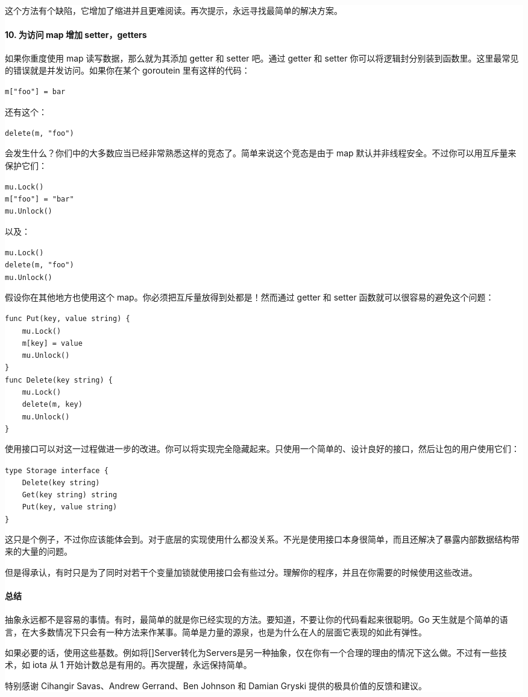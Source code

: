这个方法有个缺陷，它增加了缩进并且更难阅读。再次提示，永远寻找最简单的解决方案。

#### 10. 为访问 map 增加 setter，getters

如果你重度使用 map 读写数据，那么就为其添加 getter 和 setter 吧。通过 getter 和 setter 你可以将逻辑封分别装到函数里。这里最常见的错误就是并发访问。如果你在某个 goroutein 里有这样的代码：
```Golang
m["foo"] = bar
```
还有这个：
```Golang
delete(m, "foo")
```
会发生什么？你们中的大多数应当已经非常熟悉这样的竞态了。简单来说这个竞态是由于 map 默认并非线程安全。不过你可以用互斥量来保护它们：
```Golang
mu.Lock()
m["foo"] = "bar"
mu.Unlock()
```
以及：
```Golang
mu.Lock()
delete(m, "foo")
mu.Unlock()
```
假设你在其他地方也使用这个 map。你必须把互斥量放得到处都是！然而通过 getter 和 setter 函数就可以很容易的避免这个问题：
```Golang
func Put(key, value string) {
    mu.Lock()
    m[key] = value
    mu.Unlock()
}
func Delete(key string) {
    mu.Lock()
    delete(m, key)
    mu.Unlock()
}
```
使用接口可以对这一过程做进一步的改进。你可以将实现完全隐藏起来。只使用一个简单的、设计良好的接口，然后让包的用户使用它们：
```Golang
type Storage interface {
    Delete(key string)
    Get(key string) string
    Put(key, value string)
}
```
这只是个例子，不过你应该能体会到。对于底层的实现使用什么都没关系。不光是使用接口本身很简单，而且还解决了暴露内部数据结构带来的大量的问题。

但是得承认，有时只是为了同时对若干个变量加锁就使用接口会有些过分。理解你的程序，并且在你需要的时候使用这些改进。

#### 总结

抽象永远都不是容易的事情。有时，最简单的就是你已经实现的方法。要知道，不要让你的代码看起来很聪明。Go 天生就是个简单的语言，在大多数情况下只会有一种方法来作某事。简单是力量的源泉，也是为什么在人的层面它表现的如此有弹性。

如果必要的话，使用这些基数。例如将[]Server转化为Servers是另一种抽象，仅在你有一个合理的理由的情况下这么做。不过有一些技术，如 iota 从 1 开始计数总是有用的。再次提醒，永远保持简单。

特别感谢 Cihangir Savas、Andrew Gerrand、Ben Johnson 和 Damian Gryski 提供的极具价值的反馈和建议。